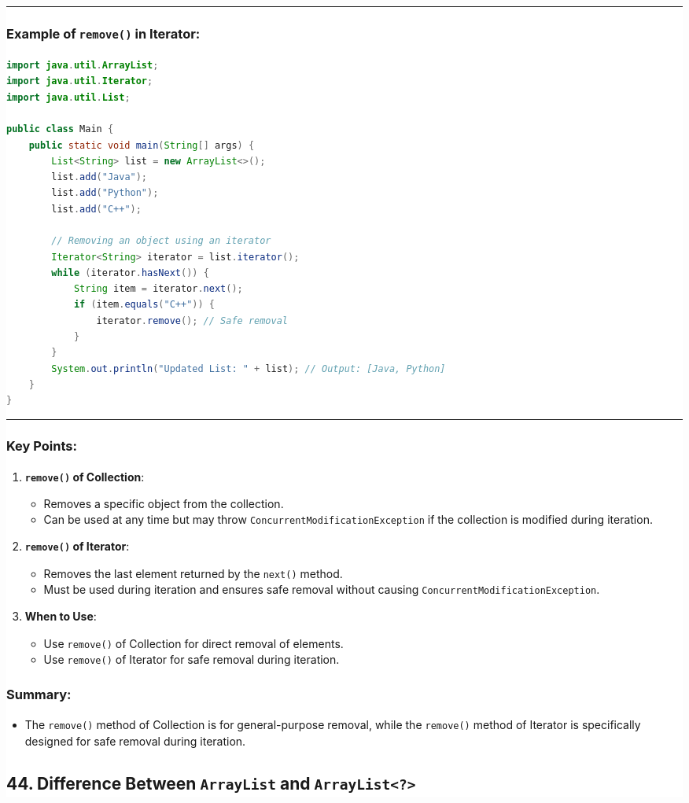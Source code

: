 
---

### Example of `remove()` in Iterator:

```java
import java.util.ArrayList;
import java.util.Iterator;
import java.util.List;

public class Main {
    public static void main(String[] args) {
        List<String> list = new ArrayList<>();
        list.add("Java");
        list.add("Python");
        list.add("C++");

        // Removing an object using an iterator
        Iterator<String> iterator = list.iterator();
        while (iterator.hasNext()) {
            String item = iterator.next();
            if (item.equals("C++")) {
                iterator.remove(); // Safe removal
            }
        }
        System.out.println("Updated List: " + list); // Output: [Java, Python]
    }
}
```

---

### Key Points:
1. **`remove()` of Collection**:
   - Removes a specific object from the collection.
   - Can be used at any time but may throw `ConcurrentModificationException` if the collection is modified during iteration.

2. **`remove()` of Iterator**:
   - Removes the last element returned by the `next()` method.
   - Must be used during iteration and ensures safe removal without causing `ConcurrentModificationException`.

3. **When to Use**:
   - Use `remove()` of Collection for direct removal of elements.
   - Use `remove()` of Iterator for safe removal during iteration.

### Summary:
- The `remove()` method of Collection is for general-purpose removal, while the `remove()` method of Iterator is specifically designed for safe removal during iteration.



## 44. Difference Between `ArrayList` and `ArrayList<?>`
